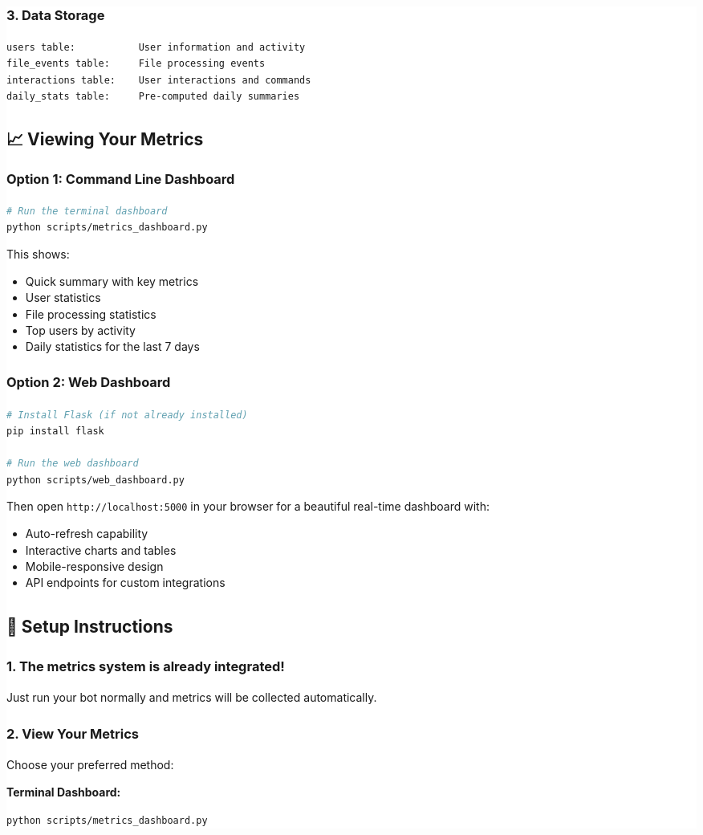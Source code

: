 ### 3. Data Storage
```
users table:           User information and activity
file_events table:     File processing events
interactions table:    User interactions and commands
daily_stats table:     Pre-computed daily summaries
```

## 📈 Viewing Your Metrics

### Option 1: Command Line Dashboard
```bash
# Run the terminal dashboard
python scripts/metrics_dashboard.py
```

This shows:
- Quick summary with key metrics
- User statistics
- File processing statistics
- Top users by activity
- Daily statistics for the last 7 days

### Option 2: Web Dashboard
```bash
# Install Flask (if not already installed)
pip install flask

# Run the web dashboard
python scripts/web_dashboard.py
```

Then open `http://localhost:5000` in your browser for a beautiful real-time dashboard with:
- Auto-refresh capability
- Interactive charts and tables
- Mobile-responsive design
- API endpoints for custom integrations

## 🔧 Setup Instructions

### 1. The metrics system is already integrated! 
Just run your bot normally and metrics will be collected automatically.

### 2. View Your Metrics
Choose your preferred method:

**Terminal Dashboard:**
```bash
python scripts/metrics_dashboard.py
```
